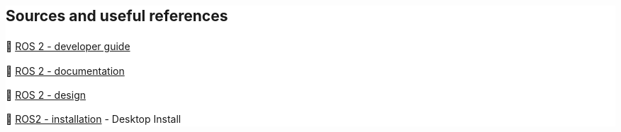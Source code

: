 ## Sources and useful references

🐢 [ROS 2 - developer guide](https://docs.ros.org/en/humble/The-ROS2-Project/Contributing/Developer-Guide.html)

🐢 [ROS 2 - documentation](https://docs.ros.org/en/humble/index.html)

🐢 [ROS 2 - design](http://design.ros2.org/)

🐢 [ROS2 - installation](https://docs.ros.org/en/humble/Installation/Ubuntu-Install-Debians.html) - Desktop Install
